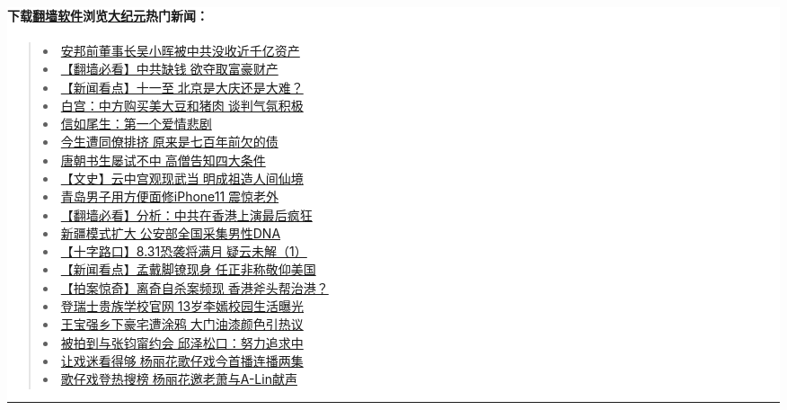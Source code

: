 #### 下载<a href="https://git.io/JesJV">翻墙软件</a>浏览<a href="http://www.epochtimes.com">大纪元</a>热门新闻：
> <li><a href="http://www.epochtimes.com/gb/19/9/26/n11547317.htm">安邦前董事长吴小晖被中共没收近千亿资产</a></li>
> <li><a href="http://www.epochtimes.com/gb/19/9/25/n11546931.htm">【翻墙必看】中共缺钱 欲夺取富豪财产</a></li>
> <li><a href="http://www.epochtimes.com/gb/19/9/26/n11548856.htm">【新闻看点】十一至 北京是大庆还是大难？</a></li>
> <li><a href="http://www.epochtimes.com/gb/19/9/26/n11548713.htm">白宫：中方购买美大豆和猪肉 谈判气氛积极</a></li>
> <li><a href="http://www.epochtimes.com/gb/12/4/16/n3566971.htm">信如尾生：第一个爱情悲剧</a></li>
> <li><a href="http://www.epochtimes.com/gb/15/9/3/n4519621.htm">今生遭同僚排挤 原来是七百年前欠的债</a></li>
> <li><a href="http://www.epochtimes.com/gb/19/9/20/n11534314.htm">唐朝书生屡试不中 高僧告知四大条件</a></li>
> <li><a href="http://www.epochtimes.com/gb/16/7/1/n8056353.htm">【文史】云中宫观现武当 明成祖造人间仙境</a></li>
> <li><a href="http://www.epochtimes.com/gb/19/9/25/n11546708.htm">青岛男子用方便面修iPhone11 震惊老外</a></li>
> <li><a href="http://www.epochtimes.com/gb/19/9/25/n11545125.htm">【翻墙必看】分析：中共在香港上演最后疯狂</a></li>
> <li><a href="http://www.epochtimes.com/gb/19/9/25/n11546501.htm">新疆模式扩大 公安部全国采集男性DNA</a></li>
> <li><a href="http://www.epochtimes.com/gb/19/9/25/n11545826.htm">【十字路口】8.31恐袭将满月 疑云未解（1）</a></li>
> <li><a href="http://www.epochtimes.com/gb/19/9/24/n11544091.htm">【新闻看点】孟戴脚镣现身 任正非称敬仰美国</a></li>
> <li><a href="http://www.epochtimes.com/gb/19/9/25/n11544688.htm">【拍案惊奇】离奇自杀案频现 香港斧头帮治港？</a></li>
> <li><a href="http://www.epochtimes.com/gb/19/9/24/n11544222.htm">登瑞士贵族学校官网 13岁李嫣校园生活曝光</a></li>
> <li><a href="http://www.epochtimes.com/gb/19/9/24/n11544375.htm">王宝强乡下豪宅遭涂鸦 大门油漆颜色引热议</a></li>
> <li><a href="http://www.epochtimes.com/gb/19/9/25/n11545153.htm">被拍到与张钧甯约会 邱泽松口：努力追求中</a></li>
> <li><a href="http://www.epochtimes.com/gb/19/9/24/n11542872.htm">让戏迷看得够 杨丽花歌仔戏今首播连播两集</a></li>
> <li><a href="http://www.epochtimes.com/gb/19/9/25/n11545320.htm">歌仔戏登热搜榜 杨丽花邀老萧与A-Lin献声</a></li>
<hr>
